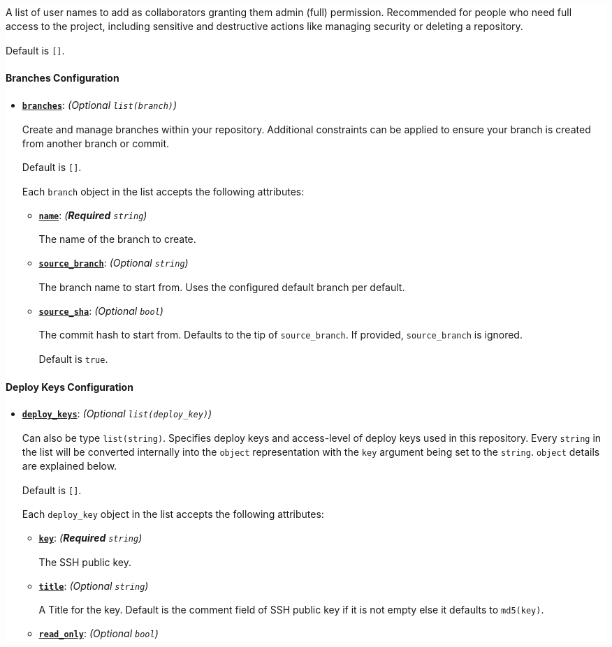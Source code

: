   A list of user names to add as collaborators granting them admin (full) permission.
  Recommended for people who need full access to the project, including sensitive and destructive actions like managing security or deleting a repository.

  Default is `[]`.

#### Branches Configuration

- [**`branches`**](#var-branches): *(Optional `list(branch)`)*<a name="var-branches"></a>

  Create and manage branches within your repository.
  Additional constraints can be applied to ensure your branch is created from another branch or commit.

  Default is `[]`.

  Each `branch` object in the list accepts the following attributes:

  - [**`name`**](#attr-branches-name): *(**Required** `string`)*<a name="attr-branches-name"></a>

    The name of the branch to create.

  - [**`source_branch`**](#attr-branches-source_branch): *(Optional `string`)*<a name="attr-branches-source_branch"></a>

    The branch name to start from. Uses the configured default branch per default.

  - [**`source_sha`**](#attr-branches-source_sha): *(Optional `bool`)*<a name="attr-branches-source_sha"></a>

    The commit hash to start from. Defaults to the tip of `source_branch`. If provided, `source_branch` is ignored.

    Default is `true`.

#### Deploy Keys Configuration

- [**`deploy_keys`**](#var-deploy_keys): *(Optional `list(deploy_key)`)*<a name="var-deploy_keys"></a>

  Can also be type `list(string)`. Specifies deploy keys and access-level of deploy keys used in this repository.
  Every `string` in the list will be converted internally into the `object` representation with the `key` argument being set to the `string`. `object` details are explained below.

  Default is `[]`.

  Each `deploy_key` object in the list accepts the following attributes:

  - [**`key`**](#attr-deploy_keys-key): *(**Required** `string`)*<a name="attr-deploy_keys-key"></a>

    The SSH public key.

  - [**`title`**](#attr-deploy_keys-title): *(Optional `string`)*<a name="attr-deploy_keys-title"></a>

    A Title for the key.
    Default is the comment field of SSH public key if it is not empty else it defaults to `md5(key)`.

  - [**`read_only`**](#attr-deploy_keys-read_only): *(Optional `bool`)*<a name="attr-deploy_keys-read_only"></a>
